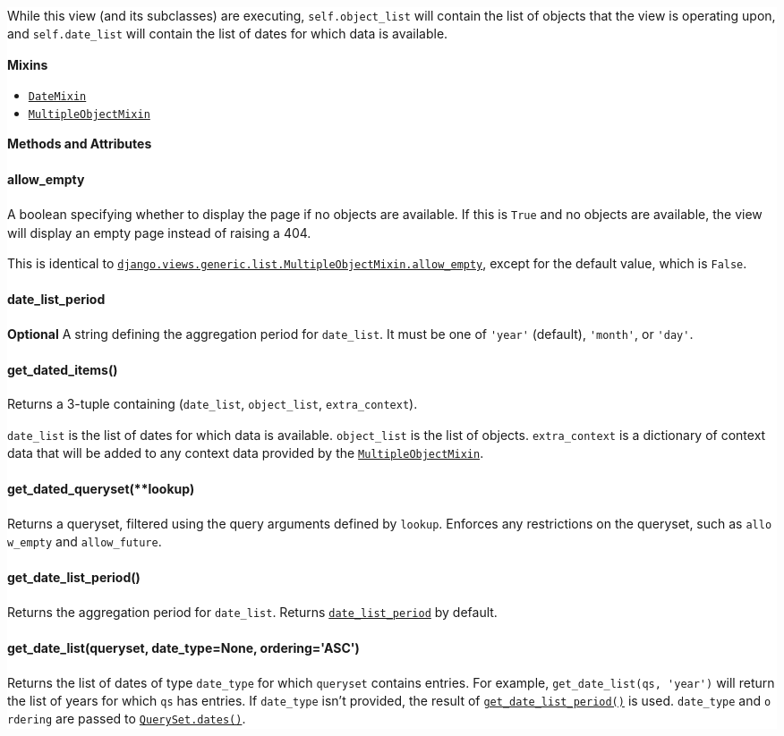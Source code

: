 While this view (and its subclasses) are executing, `self.object_list`
will contain the list of objects that the view is operating upon, and
`self.date_list` will contain the list of dates for which data is
available.

**Mixins**

* [`DateMixin`](#django.views.generic.dates.DateMixin)
* [`MultipleObjectMixin`](mixins-multiple-object.md#django.views.generic.list.MultipleObjectMixin)

**Methods and Attributes**

#### allow_empty

A boolean specifying whether to display the page if no objects are
available. If this is `True` and no objects are available, the view
will display an empty page instead of raising a 404.

This is identical to
[`django.views.generic.list.MultipleObjectMixin.allow_empty`](mixins-multiple-object.md#django.views.generic.list.MultipleObjectMixin.allow_empty),
except for the default value, which is `False`.

#### date_list_period

**Optional** A string defining the aggregation period for
`date_list`. It must be one of `'year'` (default), `'month'`, or
`'day'`.

#### get_dated_items()

Returns a 3-tuple containing (`date_list`, `object_list`,
`extra_context`).

`date_list` is the list of dates for which data is available.
`object_list` is the list of objects. `extra_context` is a
dictionary of context data that will be added to any context data
provided by the
[`MultipleObjectMixin`](mixins-multiple-object.md#django.views.generic.list.MultipleObjectMixin).

#### get_dated_queryset(\*\*lookup)

Returns a queryset, filtered using the query arguments defined by
`lookup`. Enforces any restrictions on the queryset, such as
`allow_empty` and `allow_future`.

#### get_date_list_period()

Returns the aggregation period for `date_list`. Returns
[`date_list_period`](#django.views.generic.dates.BaseDateListView.date_list_period) by default.

#### get_date_list(queryset, date_type=None, ordering='ASC')

Returns the list of dates of type `date_type` for which `queryset`
contains entries. For example, `get_date_list(qs, 'year')` will
return the list of years for which `qs` has entries. If
`date_type` isn’t provided, the result of
[`get_date_list_period()`](#django.views.generic.dates.BaseDateListView.get_date_list_period) is used. `date_type`
and `ordering` are passed to
[`QuerySet.dates()`](../models/querysets.md#django.db.models.query.QuerySet.dates).
